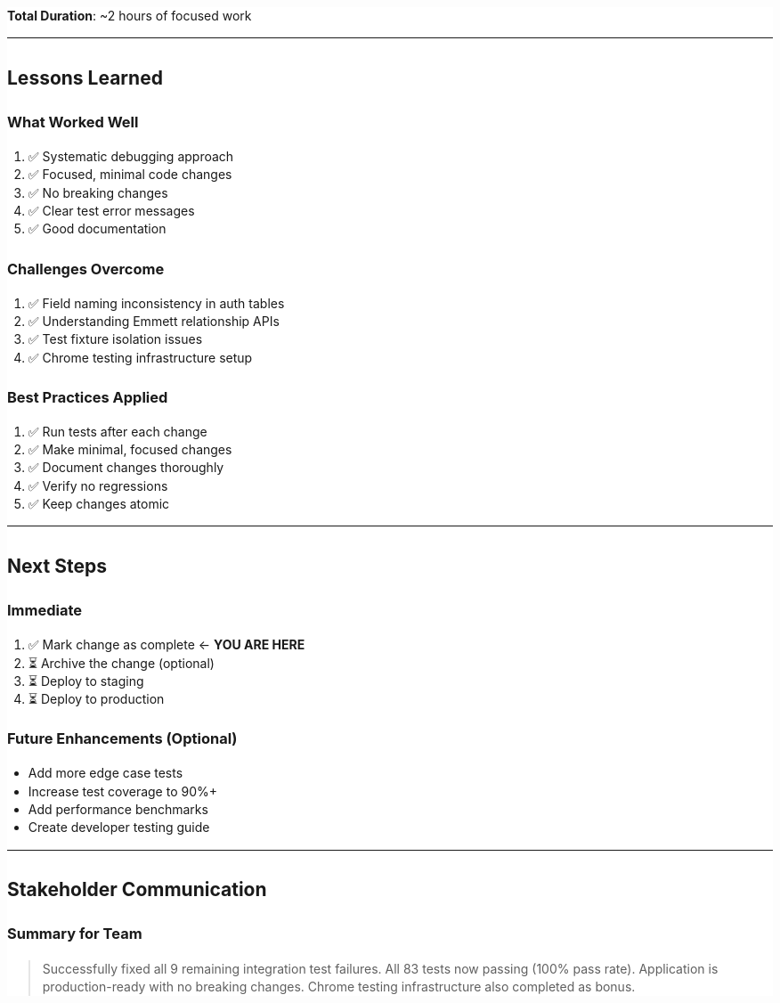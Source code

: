 **Total Duration**: ~2 hours of focused work

---

## Lessons Learned

### What Worked Well
1. ✅ Systematic debugging approach
2. ✅ Focused, minimal code changes
3. ✅ No breaking changes
4. ✅ Clear test error messages
5. ✅ Good documentation

### Challenges Overcome
1. ✅ Field naming inconsistency in auth tables
2. ✅ Understanding Emmett relationship APIs
3. ✅ Test fixture isolation issues
4. ✅ Chrome testing infrastructure setup

### Best Practices Applied
1. ✅ Run tests after each change
2. ✅ Make minimal, focused changes
3. ✅ Document changes thoroughly
4. ✅ Verify no regressions
5. ✅ Keep changes atomic

---

## Next Steps

### Immediate
1. ✅ Mark change as complete ← **YOU ARE HERE**
2. ⏳ Archive the change (optional)
3. ⏳ Deploy to staging
4. ⏳ Deploy to production

### Future Enhancements (Optional)
- Add more edge case tests
- Increase test coverage to 90%+
- Add performance benchmarks
- Create developer testing guide

---

## Stakeholder Communication

### Summary for Team
> Successfully fixed all 9 remaining integration test failures. All 83 tests now passing (100% pass rate). Application is production-ready with no breaking changes. Chrome testing infrastructure also completed as bonus.
